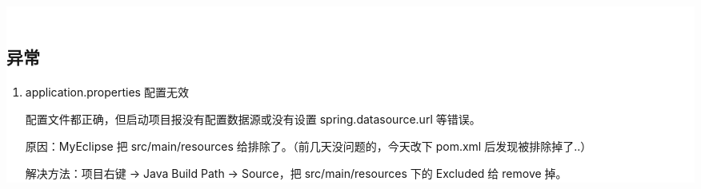 ```
```

​    

## 异常

1. application.properties 配置无效

   配置文件都正确，但启动项目报没有配置数据源或没有设置 spring.datasource.url 等错误。

   原因：MyEclipse 把 src/main/resources 给排除了。（前几天没问题的，今天改下 pom.xml 后发现被排除掉了..）

   解决方法：项目右键 -> Java Build Path -> Source，把 src/main/resources 下的 Excluded 给 remove 掉。